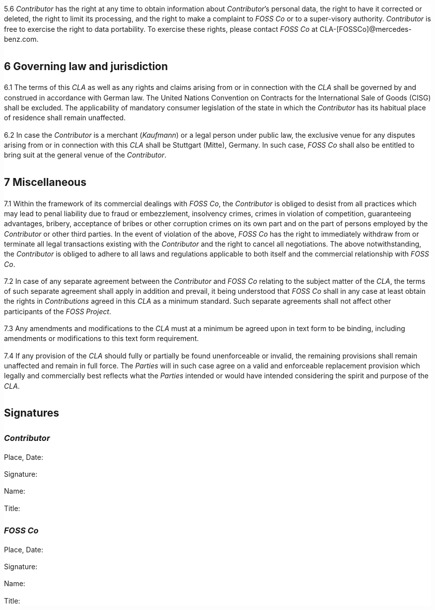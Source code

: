 5.6	_Contributor_ has the right at any time to obtain information about _Contributor_’s personal data, the right to have it corrected or deleted, the right to limit its processing, and the right to make a complaint to _FOSS Co_ or to a super-visory authority. _Contributor_ is free to exercise the right to data portability. To exercise these rights, please contact _FOSS Co_ at CLA-[FOSSCo]@mercedes-benz.com.

##	6 Governing law and jurisdiction
6.1 The terms of this _CLA_ as well as any rights and claims arising from or in connection with the _CLA_ shall be governed by and construed in accordance with German law. The United Nations Convention on Contracts for the International Sale of Goods (CISG) shall be excluded. The applicability of mandatory consumer legislation of the state in which the _Contributor_ has its habitual place of residence shall remain unaffected.

6.2 In case the _Contributor_ is a merchant (_Kaufmann_) or a legal person under public law, the exclusive venue for any disputes arising from or in connection with this _CLA_ shall be Stuttgart (Mitte), Germany. In such case, _FOSS Co_ shall also be entitled to bring suit at the general venue of the _Contributor_. 

## 7 Miscellaneous
7.1 Within the framework of its commercial dealings with _FOSS Co_, the _Contributor_ is obliged to desist from all practices which may lead to penal liability due to fraud or embezzlement, insolvency crimes, crimes in violation of competition, guaranteeing advantages, bribery, acceptance of bribes or other corruption crimes on its own part and on the part of persons employed by the _Contributor_ or other third parties. In the event of violation of the above, _FOSS Co_ has the right to immediately withdraw from or terminate all legal transactions existing with the _Contributor_ and the right to cancel all negotiations. The above notwithstanding, the _Contributor_ is obliged to adhere to all laws and regulations applicable to both itself and the commercial relationship with _FOSS Co_.

7.2 In case of any separate agreement between the _Contributor_ and _FOSS Co_ relating to the subject matter of the _CLA_, the terms of such separate agreement shall apply in addition and prevail, it being understood that _FOSS Co_ shall in any case at least obtain the rights in _Contributions_ agreed in this _CLA_ as a minimum standard. Such separate agreements shall not affect other participants of the _FOSS Project_.

7.3 Any amendments and modifications to the _CLA_ must at a minimum be agreed upon in text form to be binding, including amendments or modifications to this text form requirement. 

7.4 If any provision of the _CLA_ should fully or partially be found unenforceable or invalid, the remaining provisions shall remain unaffected and remain in full force. The _Parties_ will in such case agree on a valid and enforceable replacement provision which legally and commercially best reflects what the _Parties_ intended or would have intended considering the spirit and purpose of the _CLA_.

## Signatures

### _Contributor_

Place, Date:

Signature: 	

Name:

Title:


### _FOSS Co_

Place, Date:

Signature: 	

Name:

Title:
